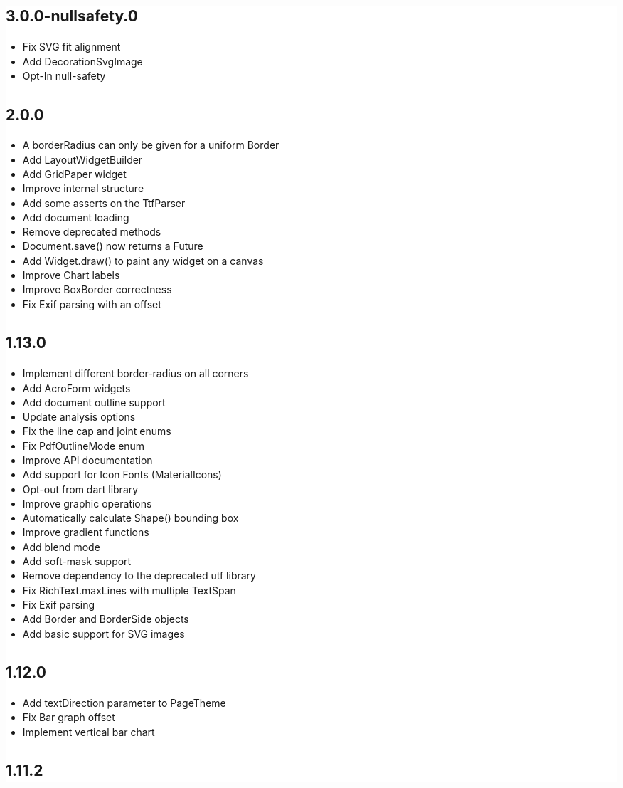 ## 3.0.0-nullsafety.0

- Fix SVG fit alignment
- Add DecorationSvgImage
- Opt-In null-safety

## 2.0.0

- A borderRadius can only be given for a uniform Border
- Add LayoutWidgetBuilder
- Add GridPaper widget
- Improve internal structure
- Add some asserts on the TtfParser
- Add document loading
- Remove deprecated methods
- Document.save() now returns a Future
- Add Widget.draw() to paint any widget on a canvas
- Improve Chart labels
- Improve BoxBorder correctness
- Fix Exif parsing with an offset

## 1.13.0

- Implement different border-radius on all corners
- Add AcroForm widgets
- Add document outline support
- Update analysis options
- Fix the line cap and joint enums
- Fix PdfOutlineMode enum
- Improve API documentation
- Add support for Icon Fonts (MaterialIcons)
- Opt-out from dart library
- Improve graphic operations
- Automatically calculate Shape() bounding box
- Improve gradient functions
- Add blend mode
- Add soft-mask support
- Remove dependency to the deprecated utf library
- Fix RichText.maxLines with multiple TextSpan
- Fix Exif parsing
- Add Border and BorderSide objects
- Add basic support for SVG images

## 1.12.0

- Add textDirection parameter to PageTheme
- Fix Bar graph offset
- Implement vertical bar chart

## 1.11.2
